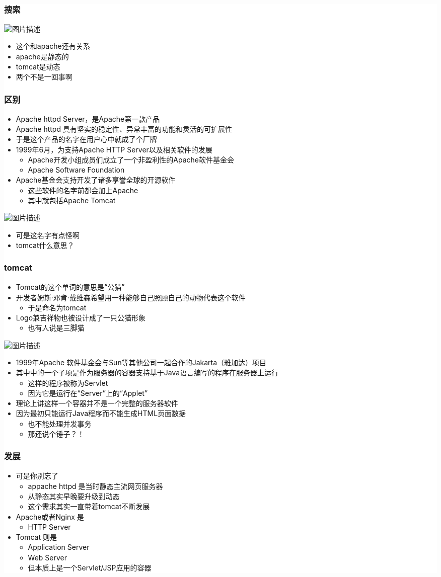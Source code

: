 ### 搜索

![图片描述](https://doc.shiyanlou.com/courses/uid1190679-20210911-1631359272810)

- 这个和apache还有关系
- apache是静态的
- tomcat是动态
- 两个不是一回事啊

### 区别

- Apache httpd Server，是Apache第一款产品
- Apache httpd 具有坚实的稳定性、异常丰富的功能和灵活的可扩展性
- 于是这个产品的名字在用户心中就成了个厂牌
- 1999年6月，为支持Apache HTTP Server以及相关软件的发展
	- Apache开发小组成员们成立了一个非盈利性的Apache软件基金会
	- Apache Software Foundation
- Apache基金会支持开发了诸多享誉全球的开源软件
	- 这些软件的名字前都会加上Apache
	- 其中就包括Apache Tomcat

![图片描述](https://doc.shiyanlou.com/courses/uid1190679-20211109-1636450078504)

- 可是这名字有点怪啊
- tomcat什么意思？

### tomcat

- Tomcat的这个单词的意思是“公猫”
- 开发者姆斯·邓肯·戴维森希望用一种能够自己照顾自己的动物代表这个软件
	- 于是命名为tomcat
- Logo兼吉祥物也被设计成了一只公猫形象
	- 也有人说是三脚猫

![图片描述](https://doc.shiyanlou.com/courses/uid1190679-20211109-1636450290480)


- 1999年Apache 软件基金会与Sun等其他公司一起合作的Jakarta（雅加达）项目
- 其中中的一个子项是作为服务器的容器支持基于Java语言编写的程序在服务器上运行
	- 这样的程序被称为Servlet
	- 因为它是运行在“Server”上的“Applet”
- 理论上讲这样一个容器并不是一个完整的服务器软件
- 因为最初只能运行Java程序而不能生成HTML页面数据
	- 也不能处理并发事务
	- 那还说个锤子？！

### 发展
- 可是你别忘了
	- appache httpd 是当时静态主流网页服务器
	- 从静态其实早晚要升级到动态
	- 这个需求其实一直带着tomcat不断发展
- Apache或者Nginx 是
	- HTTP Server
- Tomcat 则是
	- Application Server
	- Web Server
	- 但本质上是一个Servlet/JSP应用的容器
